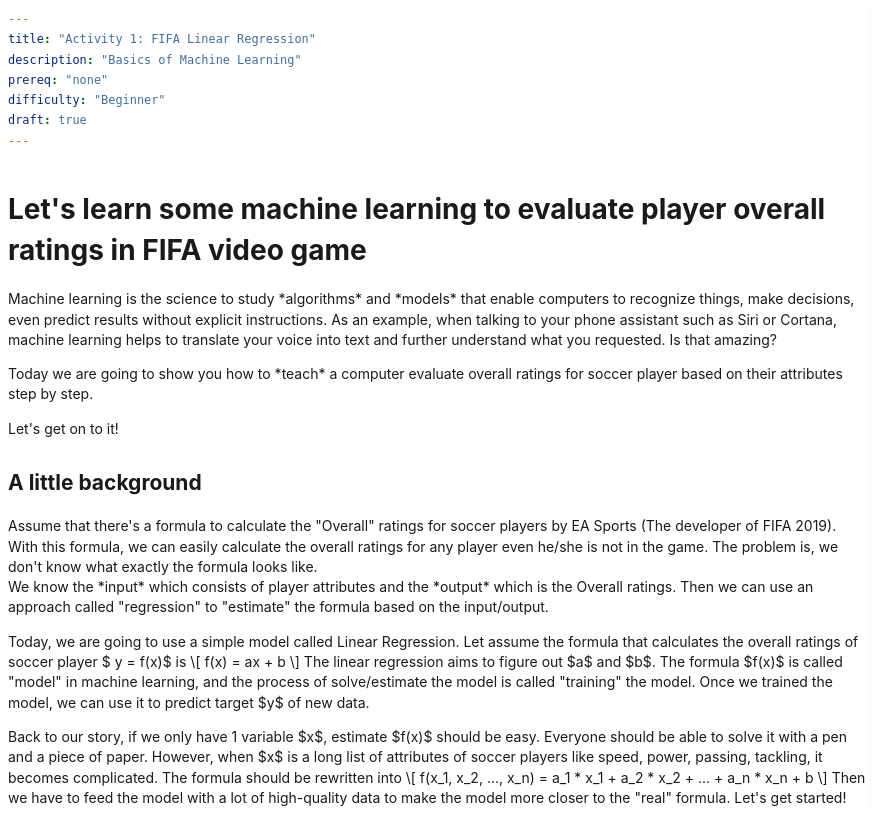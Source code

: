 ```yaml
---
title: "Activity 1: FIFA Linear Regression"
description: "Basics of Machine Learning"
prereq: "none"
difficulty: "Beginner"
draft: true
---
```


# Let's learn some machine learning to evaluate player overall ratings in FIFA video game

<p>Machine learning is the science to study *algorithms* and *models* that enable computers to recognize things, make decisions, even predict results without explicit instructions. As an example, when talking to your phone assistant such as Siri or Cortana, machine learning helps to translate your voice into text and further understand what you requested. Is that amazing?
</p>
<p>
Today we are going to show you how to *teach* a computer evaluate overall ratings for soccer player based on their attributes step by step.  
</p>
<p> Let's get on to it! </p>

## A little background

<p>
Assume that there's a formula to calculate the "Overall" ratings for soccer players by EA Sports (The developer of FIFA 2019). With this formula, we can easily calculate the overall ratings for any player even he/she is not in the game. The problem is, we don't know what exactly the formula looks like. <br>
We know the *input* which consists of player attributes and the *output* which is the Overall ratings. Then we can use an approach called "regression" to "estimate" the formula based on the input/output.
</p>
<p>
Today, we are going to use a simple model called Linear Regression. 
Let assume the formula that calculates the overall ratings of soccer player $ y = f(x)$ is
\[
    f(x) = ax + b
\]
The linear regression aims to figure out $a$ and $b$. The formula $f(x)$ is called "model" in machine learning, and the process of solve/estimate the model is called "training" the model. Once we trained the model, we can use it to predict target $y$ of new data.
</p>
<p>   
Back to our story, if we only have 1 variable $x$, estimate $f(x)$ should be easy. Everyone should be able to solve it with a pen and a piece of paper. However, when $x$ is a long list of attributes of soccer players like speed, power, passing, tackling, it becomes complicated. The formula should be rewritten into
\[
    f(x_1, x_2, ..., x_n) = a_1 * x_1 + a_2 * x_2 + ... + a_n * x_n + b
\]
Then we have to feed the model with a lot of high-quality data to make the model more closer to the "real" formula. Let's get started!
</p>
